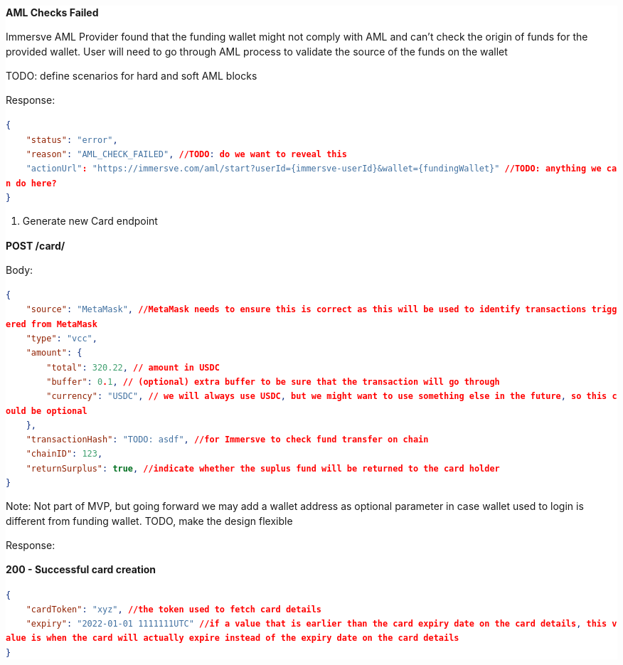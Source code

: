 **AML Checks Failed**

Immersve AML Provider found that the funding wallet might not comply with AML and can’t check the origin of funds for the provided wallet. User will need to go through AML process to validate the source of the funds on the wallet

TODO: define scenarios for hard and soft AML blocks

Response:

```json
{
	"status": "error",
	"reason": "AML_CHECK_FAILED", //TODO: do we want to reveal this
	"actionUrl": "https://immersve.com/aml/start?userId={immersve-userId}&wallet={fundingWallet}" //TODO: anything we can do here?
}
```

1. Generate new Card endpoint

**POST /card/**

Body:

```json
{
	"source": "MetaMask", //MetaMask needs to ensure this is correct as this will be used to identify transactions triggered from MetaMask
	"type": "vcc",
	"amount": {
		"total": 320.22, // amount in USDC
		"buffer": 0.1, // (optional) extra buffer to be sure that the transaction will go through
		"currency": "USDC", // we will always use USDC, but we might want to use something else in the future, so this could be optional
	},
	"transactionHash": "TODO: asdf", //for Immersve to check fund transfer on chain
	"chainID": 123,
	"returnSurplus": true, //indicate whether the suplus fund will be returned to the card holder
}
```

Note: Not part of MVP, but going forward we may add a wallet address as optional parameter in case wallet used to login is different from funding wallet. TODO, make the design flexible

Response:

**200 - Successful card creation**

```json
{
	"cardToken": "xyz", //the token used to fetch card details
	"expiry": "2022-01-01 1111111UTC" //if a value that is earlier than the card expiry date on the card details, this value is when the card will actually expire instead of the expiry date on the card details
}
```
